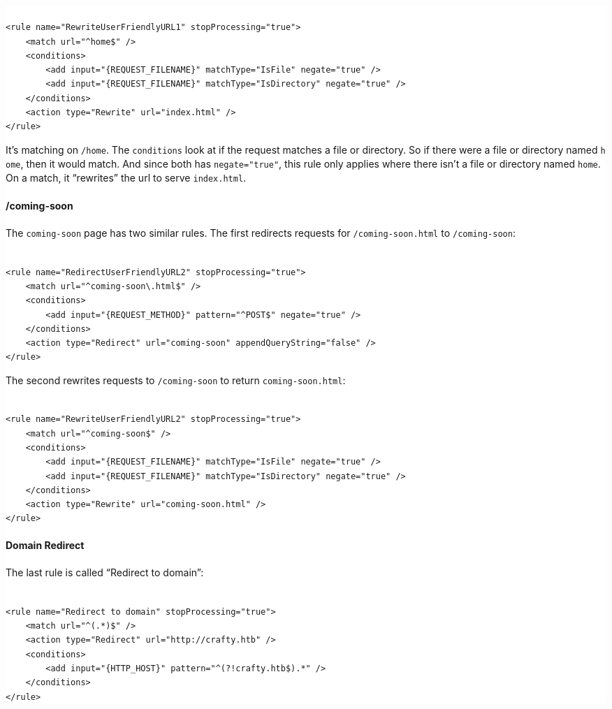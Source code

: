 ```

<rule name="RewriteUserFriendlyURL1" stopProcessing="true">
    <match url="^home$" />
    <conditions>
        <add input="{REQUEST_FILENAME}" matchType="IsFile" negate="true" />
        <add input="{REQUEST_FILENAME}" matchType="IsDirectory" negate="true" />
    </conditions>
    <action type="Rewrite" url="index.html" />
</rule>

```

It’s matching on `/home`. The `conditions` look at if the request matches a file or directory. So if there were a file or directory named `home`, then it would match. And since both has `negate="true"`, this rule only applies where there isn’t a file or directory named `home`. On a match, it “rewrites” the url to serve `index.html`.

#### /coming-soon

The `coming-soon` page has two similar rules. The first redirects requests for `/coming-soon.html` to `/coming-soon`:

```

<rule name="RedirectUserFriendlyURL2" stopProcessing="true">
    <match url="^coming-soon\.html$" />
    <conditions>
        <add input="{REQUEST_METHOD}" pattern="^POST$" negate="true" />
    </conditions>
    <action type="Redirect" url="coming-soon" appendQueryString="false" />
</rule>

```

The second rewrites requests to `/coming-soon` to return `coming-soon.html`:

```

<rule name="RewriteUserFriendlyURL2" stopProcessing="true">
    <match url="^coming-soon$" />
    <conditions>
        <add input="{REQUEST_FILENAME}" matchType="IsFile" negate="true" />
        <add input="{REQUEST_FILENAME}" matchType="IsDirectory" negate="true" />
    </conditions>
    <action type="Rewrite" url="coming-soon.html" />
</rule>

```

#### Domain Redirect

The last rule is called “Redirect to domain”:

```

<rule name="Redirect to domain" stopProcessing="true">
    <match url="^(.*)$" />
    <action type="Redirect" url="http://crafty.htb" />
    <conditions>
        <add input="{HTTP_HOST}" pattern="^(?!crafty.htb$).*" />
    </conditions>
</rule>

```
